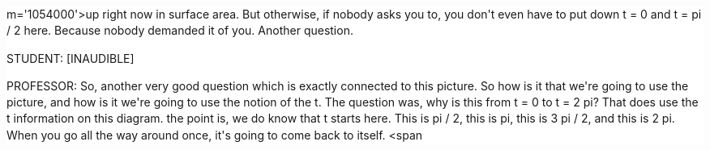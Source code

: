   m='1054000'>up</span> <span m='1054210'>right</span> <span
  m='1054570'>now</span> <span m='1055000'>in</span> <span
  m='1055180'>surface</span> <span m='1055680'>area.</span> <span
  m='1056690'>But</span> <span m='1057020'>otherwise,</span> <span
  m='1057960'>if</span> <span m='1058460'>nobody</span> <span
  m='1058780'>asks</span> <span m='1059170'>you</span> <span
  m='1059300'>to,</span> <span m='1059450'>you</span> <span
  m='1059570'>don't</span> <span m='1059720'>even</span> <span
  m='1059870'>have</span> <span m='1060030'>to</span> <span
  m='1060110'>put</span> <span m='1060310'>down</span> <span
  m='1060570'>t</span> <span m='1060740'>=</span> <span m='1061030'>0</span>
  <span m='1061260'>and</span> <span m='1061370'>t</span> <span
  m='1061550'>=</span> <span m='1061940'>pi</span> <span m='1062210'>/</span>
  <span m='1062390'>2</span> <span m='1063240'>here.</span> <span
  m='1064020'>Because</span> <span m='1064200'>nobody</span> <span
  m='1064950'>demanded</span> <span m='1066030'>it of you.</span> <span
  m='1066410'>Another</span> <span m='1066640'>question.</span> </p><p><span
  m='1067110'>STUDENT: [INAUDIBLE]</span> </p><p><span m='1072220'>PROFESSOR:
  So,</span> <span m='1072580'>another</span> <span m='1072850'>very</span>
  <span m='1073080'>good</span> <span m='1073220'>question</span> <span
  m='1073550'>which</span> <span m='1073710'>is</span> <span
  m='1073790'>exactly</span> <span m='1074270'>connected</span> <span
  m='1074640'>to</span> <span m='1074720'>this</span> <span
  m='1074890'>picture.</span> <span m='1075890'>So</span> <span
  m='1076150'>how</span> <span m='1076490'>is</span> <span m='1076600'>it</span>
  <span m='1076710'>that</span> <span m='1076810'>we're</span> <span
  m='1076940'>going</span> <span m='1077170'>to</span> <span
  m='1077230'>use</span> <span m='1077470'>the</span> <span
  m='1077550'>picture,</span> <span m='1078060'>and</span> <span
  m='1078230'>how</span> <span m='1078390'>is</span> <span m='1078480'>it</span>
  <span m='1078570'>we're</span> <span m='1078690'>going to</span> <span
  m='1078850'>use</span> <span m='1079120'>the</span> <span
  m='1079220'>notion</span> <span m='1079680'>of</span> <span
  m='1079830'>the</span> <span m='1079960'>t.</span> <span
  m='1082190'>The</span> <span m='1082380'>question</span> <span
  m='1082830'>was,</span> <span m='1083120'>why</span> <span
  m='1083490'>is</span> <span m='1083620'>this</span> <span
  m='1084330'>from</span> <span m='1084750'>t</span> <span m='1084970'>=</span>
  <span m='1085270'>0</span> <span m='1085530'>to</span> <span
  m='1085670'>t</span> <span m='1085830'>=</span> <span m='1086180'>2</span>
  <span m='1086360'>pi?</span> <span m='1087040'>That</span> <span
  m='1087510'>does</span> <span m='1087860'>use</span> <span
  m='1088090'>the</span> <span m='1088210'>t</span> <span
  m='1088420'>information</span> <span m='1089040'>on</span> <span
  m='1089680'>this</span> <span m='1089840'>diagram.</span> <span
  m='1091000'>the</span> <span m='1091110'>point</span> <span
  m='1091390'>is,</span> <span m='1091520'>we</span> <span m='1091680'>do</span>
  <span m='1091910'>know</span> <span m='1092090'>that</span> <span
  m='1092270'>t</span> <span m='1092470'>starts</span> <span
  m='1092860'>here.</span> <span m='1093150'>This</span> <span
  m='1093330'>is</span> <span m='1093460'>pi</span> <span m='1093740'>/</span>
  <span m='1093910'>2,</span> <span m='1094190'>this</span> <span
  m='1094380'>is</span> <span m='1094970'>pi,</span> <span
  m='1095730'>this</span> <span m='1095890'>is</span> <span m='1096020'>3</span>
  <span m='1096290'>pi</span> <span m='1096610'>/</span> <span
  m='1096690'>2,</span> <span m='1096860'>and</span> <span
  m='1096990'>this</span> <span m='1097100'>is</span> <span m='1097220'>2</span>
  <span m='1097390'>pi.</span> <span m='1097620'>When</span> <span
  m='1097770'>you</span> <span m='1097840'>go</span> <span
  m='1098050'>all</span> <span m='1098210'>the</span> <span
  m='1098290'>way</span> <span m='1098410'>around</span> <span
  m='1098800'>once,</span> <span m='1099380'>it's</span> <span m='1099660'>going
  to</span> <span m='1099820'>come</span> <span m='1099990'>back</span> <span
  m='1100220'>to</span> <span m='1100350'>itself.</span> <span